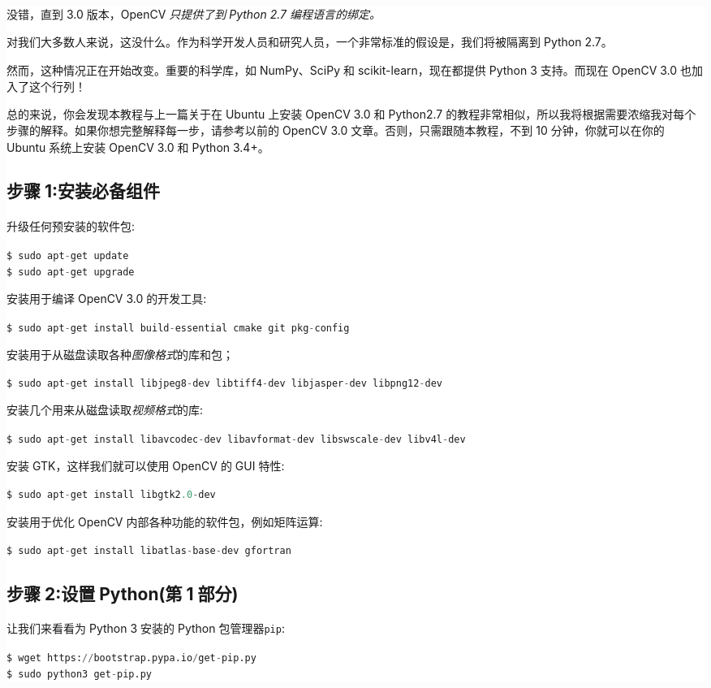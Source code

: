 没错，直到 3.0 版本，OpenCV *只提供了到 Python 2.7 编程语言的绑定。*

对我们大多数人来说，这没什么。作为科学开发人员和研究人员，一个非常标准的假设是，我们将被隔离到 Python 2.7。

然而，这种情况正在开始改变。重要的科学库，如 NumPy、SciPy 和 scikit-learn，现在都提供 Python 3 支持。而现在 OpenCV 3.0 也加入了这个行列！

总的来说，你会发现本教程与上一篇关于在 Ubuntu 上安装 OpenCV 3.0 和 Python2.7 的教程非常相似，所以我将根据需要浓缩我对每个步骤的解释。如果你想完整解释每一步，请参考以前的 OpenCV 3.0 文章。否则，只需跟随本教程，不到 10 分钟，你就可以在你的 Ubuntu 系统上安装 OpenCV 3.0 和 Python 3.4+。

## 步骤 1:安装必备组件

升级任何预安装的软件包:

```py
$ sudo apt-get update
$ sudo apt-get upgrade

```

安装用于编译 OpenCV 3.0 的开发工具:

```py
$ sudo apt-get install build-essential cmake git pkg-config

```

安装用于从磁盘读取各种*图像格式*的库和包；

```py
$ sudo apt-get install libjpeg8-dev libtiff4-dev libjasper-dev libpng12-dev

```

安装几个用来从磁盘读取*视频格式*的库:

```py
$ sudo apt-get install libavcodec-dev libavformat-dev libswscale-dev libv4l-dev

```

安装 GTK，这样我们就可以使用 OpenCV 的 GUI 特性:

```py
$ sudo apt-get install libgtk2.0-dev

```

安装用于优化 OpenCV 内部各种功能的软件包，例如矩阵运算:

```py
$ sudo apt-get install libatlas-base-dev gfortran

```

## 步骤 2:设置 Python(第 1 部分)

让我们来看看为 Python 3 安装的 Python 包管理器`pip`:

```py
$ wget https://bootstrap.pypa.io/get-pip.py
$ sudo python3 get-pip.py

```
